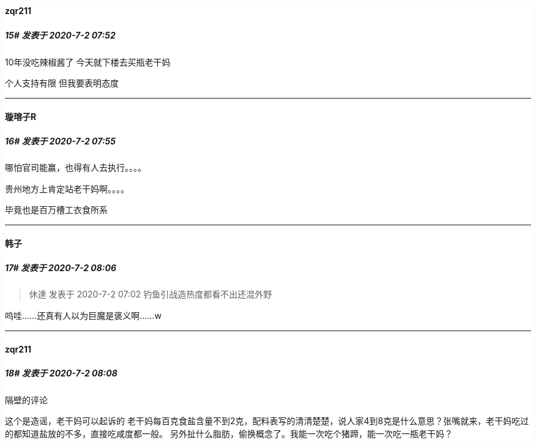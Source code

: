 ####  zqr211  
##### 15#       发表于 2020-7-2 07:52




10年没吃辣椒酱了 今天就下楼去买瓶老干妈

个人支持有限 但我要表明态度







-----

####  璇瑢子R  
##### 16#       发表于 2020-7-2 07:55




哪怕官司能赢，也得有人去执行。。。。


贵州地方上肯定站老干妈啊。。。。


毕竟也是百万槽工衣食所系







-----

####  韩子  
##### 17#       发表于 2020-7-2 08:06



<blockquote>休達 发表于 2020-7-2 07:02
钓鱼引战造热度都看不出还混外野</blockquote>
呜哇……还真有人以为巨魔是褒义啊……w







-----

####  zqr211  
##### 18#       发表于 2020-7-2 08:08




隔壁的评论

这个是造谣，老干妈可以起诉的
老干妈每百克食盐含量不到2克，配料表写的清清楚楚，说人家4到8克是什么意思？张嘴就来，老干妈吃过的都知道盐放的不多，直接吃咸度都一般。
另外扯什么脂肪，偷换概念了。我能一次吃个猪蹄，能一次吃一瓶老干妈？
